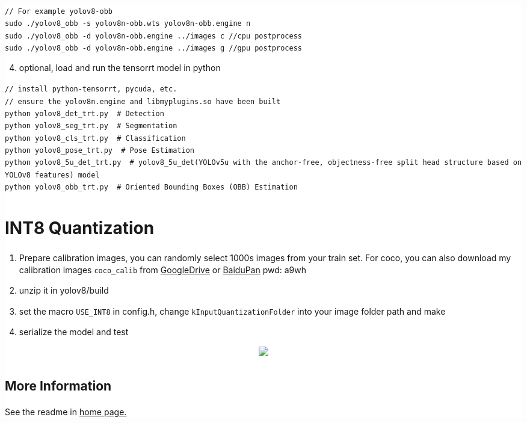 ```
// For example yolov8-obb
sudo ./yolov8_obb -s yolov8n-obb.wts yolov8n-obb.engine n
sudo ./yolov8_obb -d yolov8n-obb.engine ../images c //cpu postprocess
sudo ./yolov8_obb -d yolov8n-obb.engine ../images g //gpu postprocess
```


4. optional, load and run the tensorrt model in python

```
// install python-tensorrt, pycuda, etc.
// ensure the yolov8n.engine and libmyplugins.so have been built
python yolov8_det_trt.py  # Detection
python yolov8_seg_trt.py  # Segmentation
python yolov8_cls_trt.py  # Classification
python yolov8_pose_trt.py  # Pose Estimation
python yolov8_5u_det_trt.py  # yolov8_5u_det(YOLOv5u with the anchor-free, objectness-free split head structure based on YOLOv8 features) model
python yolov8_obb_trt.py  # Oriented Bounding Boxes (OBB) Estimation
```

# INT8 Quantization

1. Prepare calibration images, you can randomly select 1000s images from your train set. For coco, you can also download my calibration images `coco_calib` from [GoogleDrive](https://drive.google.com/drive/folders/1s7jE9DtOngZMzJC1uL307J2MiaGwdRSI?usp=sharing) or [BaiduPan](https://pan.baidu.com/s/1GOm_-JobpyLMAqZWCDUhKg) pwd: a9wh

2. unzip it in yolov8/build

3. set the macro `USE_INT8` in config.h, change `kInputQuantizationFolder` into your image folder path and make

4. serialize the model and test

<p align="center">
<img src="https://user-images.githubusercontent.com/15235574/78247927-4d9fac00-751e-11ea-8b1b-704a0aeb3fcf.jpg" height="360px;">
</p>

## More Information

See the readme in [home page.](https://github.com/wang-xinyu/tensorrtx)
